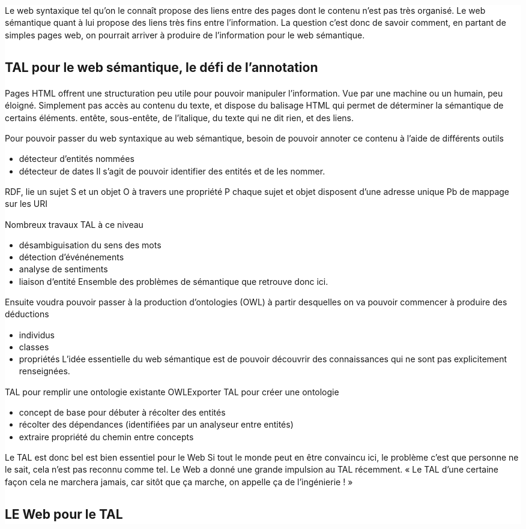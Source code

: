 Le web syntaxique tel qu’on le connaît propose des liens entre des pages dont le contenu n’est pas très organisé.
Le web sémantique quant à lui propose des liens très fins entre l’information.
La question c’est donc de savoir comment, en partant de simples pages web, on pourrait arriver à produire de l’information pour le web sémantique.


## TAL pour le web sémantique, le défi de l’annotation

Pages HTML offrent une structuration peu utile pour pouvoir manipuler l’information.
Vue par une machine ou un humain, peu éloigné. Simplement pas accès au contenu du texte, et dispose du balisage HTML qui permet de déterminer la sémantique de certains éléments.
entête, sous-entête, de l’italique, du texte qui ne dit rien, et des liens.

Pour pouvoir passer du web syntaxique au web sémantique, besoin de pouvoir annoter ce contenu à l’aide de différents outils
- détecteur d’entités nommées
- détecteur de dates
Il s’agit de pouvoir identifier des entités et de les nommer.

RDF, lie un sujet S et un objet O à travers une propriété P
chaque sujet et objet disposent d’une adresse unique
Pb de mappage sur les URI

Nombreux travaux TAL à ce niveau
- désambiguisation du sens des mots
- détection d’événénements
- analyse de sentiments
- liaison d’entité
Ensemble des problèmes de sémantique que retrouve donc ici.

Ensuite voudra pouvoir passer à la production d’ontologies (OWL) à partir desquelles on va pouvoir commencer à produire des déductions
- individus
- classes
- propriétés
L’idée essentielle du web sémantique est de pouvoir découvrir des connaissances qui ne sont pas explicitement renseignées.

TAL pour remplir une ontologie existante OWLExporter
TAL pour créer une ontologie
- concept de base pour débuter à récolter des entités
- récolter des dépendances (identifiées par un analyseur entre entités)
- extraire propriété du chemin entre concepts

Le TAL est donc bel est bien essentiel pour le Web
Si tout le monde peut en être convaincu ici, le problème c’est que personne ne le sait, cela n’est pas reconnu comme tel.
Le Web a donné une grande impulsion au TAL récemment.
« Le TAL d’une certaine façon cela ne marchera jamais, car sitôt que ça marche, on appelle ça de l’ingénierie ! »


## LE Web pour le TAL
